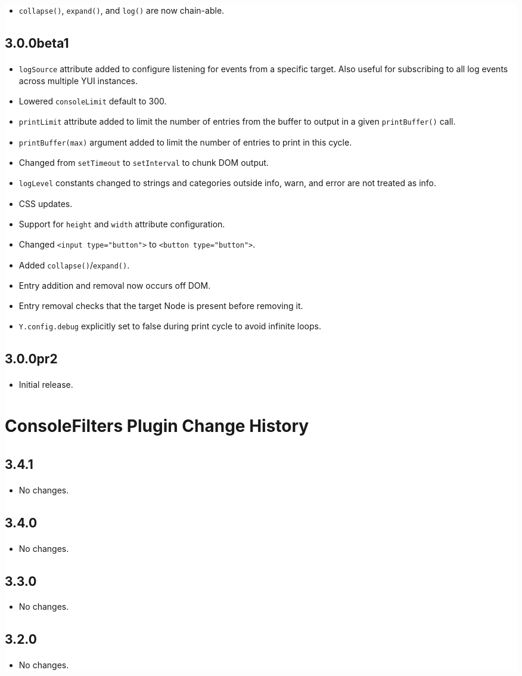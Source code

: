 -   `collapse()`, `expand()`, and `log()` are now chain-able.

3.0.0beta1
----------

-   `logSource` attribute added to configure listening for events from a specific target. Also useful for subscribing to all log events across multiple YUI instances.

-   Lowered `consoleLimit` default to 300.

-   `printLimit` attribute added to limit the number of entries from the buffer to output in a given `printBuffer()` call.

-   `printBuffer(max)` argument added to limit the number of entries to print in this cycle.

-   Changed from `setTimeout` to `setInterval` to chunk DOM output.

-   `logLevel` constants changed to strings and categories outside info, warn, and error are not treated as info.

-   CSS updates.

-   Support for `height` and `width` attribute configuration.

-   Changed `<input type="button">` to `<button type="button">`.

-   Added `collapse()`/`expand()`.

-   Entry addition and removal now occurs off DOM.

-   Entry removal checks that the target Node is present before removing it.

-   `Y.config.debug` explicitly set to false during print cycle to avoid infinite loops.

3.0.0pr2
--------

-   Initial release.

ConsoleFilters Plugin Change History
====================================

3.4.1
-----

-   No changes.

3.4.0
-----

-   No changes.

3.3.0
-----

-   No changes.

3.2.0
-----

-   No changes.
